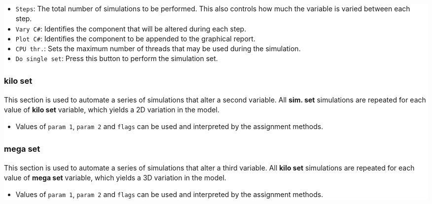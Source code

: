 - `Steps`: The total number of simulations to be performed. This also controls how much the variable is varied between each step.
- `Vary C#`: Identifies the component that will be altered during each step.
- `Plot C#`: Identifies the component to be appended to the graphical report. 
- `CPU thr.`: Sets the maximum number of threads that may be used during the simulation.
- `Do single set`: Press this button to perform the simulation set.

### kilo set
This section is used to automate a series of simulations that alter a second variable. All **sim. set** simulations are repeated for each value of **kilo set** variable, which yields a 2D variation in the model.
- Values of `param 1`, `param 2` and `flags` can be used and interpreted by the assignment methods.  

### mega set
This section is used to automate a series of simulations that alter a third variable. All **kilo set** simulations are repeated for each value of **mega set** variable, which yields a 3D variation in the model.  
- Values of `param 1`, `param 2` and `flags` can be used and interpreted by the assignment methods.  